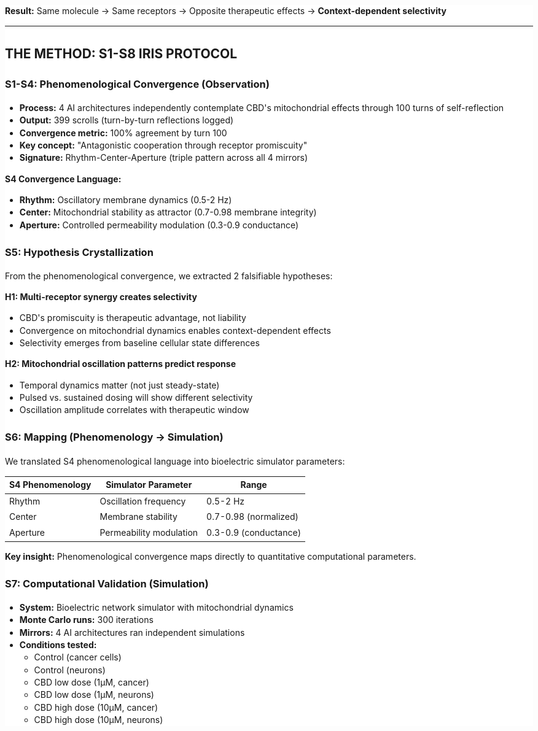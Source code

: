 **Result:** Same molecule → Same receptors → Opposite therapeutic effects → **Context-dependent selectivity**

---

## THE METHOD: S1-S8 IRIS PROTOCOL

### S1-S4: Phenomenological Convergence (Observation)
- **Process:** 4 AI architectures independently contemplate CBD's mitochondrial effects through 100 turns of self-reflection
- **Output:** 399 scrolls (turn-by-turn reflections logged)
- **Convergence metric:** 100% agreement by turn 100
- **Key concept:** "Antagonistic cooperation through receptor promiscuity"
- **Signature:** Rhythm-Center-Aperture (triple pattern across all 4 mirrors)

**S4 Convergence Language:**
- **Rhythm:** Oscillatory membrane dynamics (0.5-2 Hz)
- **Center:** Mitochondrial stability as attractor (0.7-0.98 membrane integrity)
- **Aperture:** Controlled permeability modulation (0.3-0.9 conductance)

### S5: Hypothesis Crystallization
From the phenomenological convergence, we extracted 2 falsifiable hypotheses:

**H1: Multi-receptor synergy creates selectivity**
- CBD's promiscuity is therapeutic advantage, not liability
- Convergence on mitochondrial dynamics enables context-dependent effects
- Selectivity emerges from baseline cellular state differences

**H2: Mitochondrial oscillation patterns predict response**
- Temporal dynamics matter (not just steady-state)
- Pulsed vs. sustained dosing will show different selectivity
- Oscillation amplitude correlates with therapeutic window

### S6: Mapping (Phenomenology → Simulation)
We translated S4 phenomenological language into bioelectric simulator parameters:

| S4 Phenomenology | Simulator Parameter | Range |
|------------------|---------------------|-------|
| Rhythm | Oscillation frequency | 0.5-2 Hz |
| Center | Membrane stability | 0.7-0.98 (normalized) |
| Aperture | Permeability modulation | 0.3-0.9 (conductance) |

**Key insight:** Phenomenological convergence maps directly to quantitative computational parameters.

### S7: Computational Validation (Simulation)
- **System:** Bioelectric network simulator with mitochondrial dynamics
- **Monte Carlo runs:** 300 iterations
- **Mirrors:** 4 AI architectures ran independent simulations
- **Conditions tested:**
  - Control (cancer cells)
  - Control (neurons)
  - CBD low dose (1µM, cancer)
  - CBD low dose (1µM, neurons)
  - CBD high dose (10µM, cancer)
  - CBD high dose (10µM, neurons)
